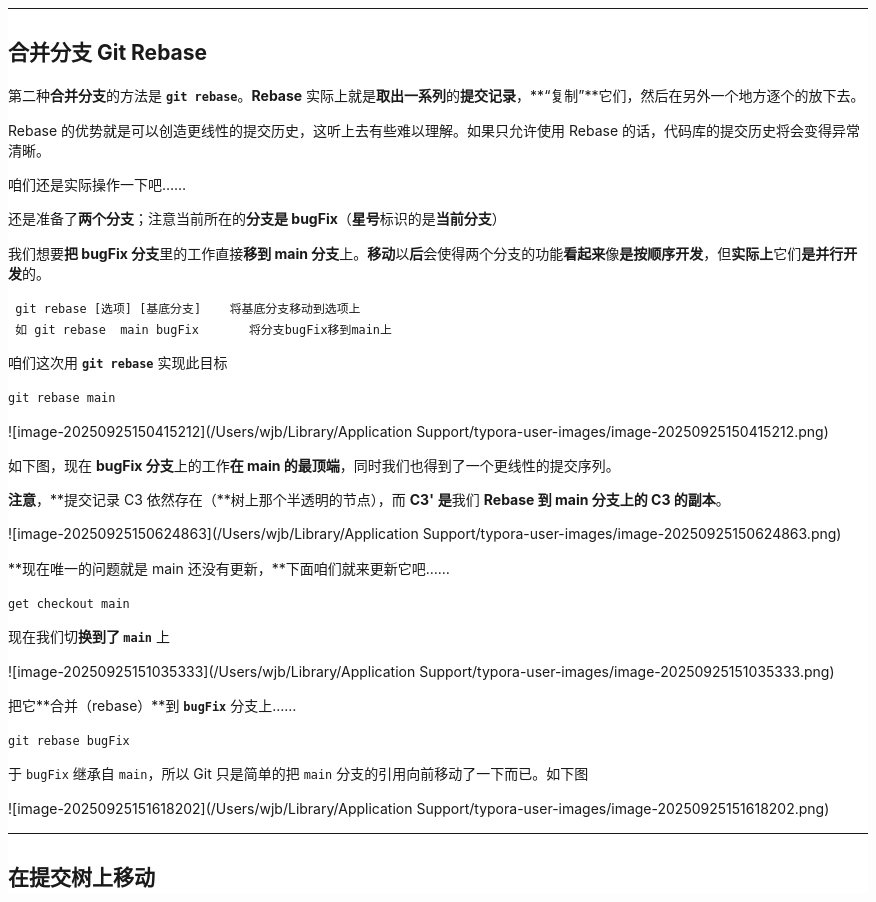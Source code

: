 

------

##                                 合并分支 Git Rebase

第二种**合并分支**的方法是 **`git rebase`**。**Rebase** 实际上就是**取出一系列**的**提交记录**，**“复制”**它们，然后在另外一个地方逐个的放下去。

Rebase 的优势就是可以创造更线性的提交历史，这听上去有些难以理解。如果只允许使用 Rebase 的话，代码库的提交历史将会变得异常清晰。

咱们还是实际操作一下吧……

还是准备了**两个分支**；注意当前所在的**分支是 bugFix**（**星号**标识的是**当前分支**）

我们想要**把 bugFix 分支**里的工作直接**移到 main 分支**上。**移动**以**后**会使得两个分支的功能**看起来**像**是按顺序开发**，但**实际上**它们**是并行开发**的。

```
 git rebase [选项] [基底分支]    将基底分支移动到选项上 
 如 git rebase  main bugFix       将分支bugFix移到main上
```

咱们这次用 **`git rebase`** 实现此目标

```
git rebase main
```

![image-20250925150415212](/Users/wjb/Library/Application Support/typora-user-images/image-20250925150415212.png)

如下图，现在 **bugFix 分支**上的工作**在 main 的最顶端**，同时我们也得到了一个更线性的提交序列。

**注意**，**提交记录 C3 依然存在（**树上那个半透明的节点），而 **C3'** **是**我们 **Rebase 到 main 分支上的 C3 的副本**。

![image-20250925150624863](/Users/wjb/Library/Application Support/typora-user-images/image-20250925150624863.png)

**现在唯一的问题就是 main 还没有更新，**下面咱们就来更新它吧……

```
get checkout main
```

现在我们切**换到了 `main`** 上

![image-20250925151035333](/Users/wjb/Library/Application Support/typora-user-images/image-20250925151035333.png)

把它**合并（rebase）**到 **`bugFix`** 分支上……

```
git rebase bugFix
```

于 `bugFix` 继承自 `main`，所以 Git 只是简单的把 `main` 分支的引用向前移动了一下而已。如下图

![image-20250925151618202](/Users/wjb/Library/Application Support/typora-user-images/image-20250925151618202.png)



------

##                                     在提交树上移动
